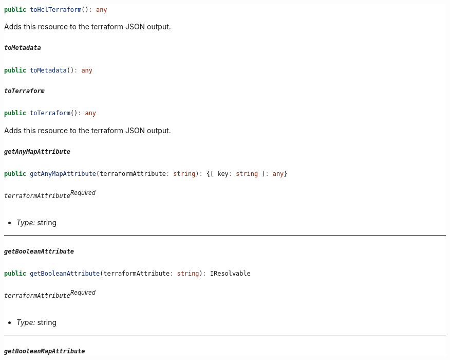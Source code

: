 ```typescript
public toHclTerraform(): any
```

Adds this resource to the terraform JSON output.

##### `toMetadata` <a name="toMetadata" id="@cdktf/provider-cloudflare.dataCloudflareRegionalHostnames.DataCloudflareRegionalHostnames.toMetadata"></a>

```typescript
public toMetadata(): any
```

##### `toTerraform` <a name="toTerraform" id="@cdktf/provider-cloudflare.dataCloudflareRegionalHostnames.DataCloudflareRegionalHostnames.toTerraform"></a>

```typescript
public toTerraform(): any
```

Adds this resource to the terraform JSON output.

##### `getAnyMapAttribute` <a name="getAnyMapAttribute" id="@cdktf/provider-cloudflare.dataCloudflareRegionalHostnames.DataCloudflareRegionalHostnames.getAnyMapAttribute"></a>

```typescript
public getAnyMapAttribute(terraformAttribute: string): {[ key: string ]: any}
```

###### `terraformAttribute`<sup>Required</sup> <a name="terraformAttribute" id="@cdktf/provider-cloudflare.dataCloudflareRegionalHostnames.DataCloudflareRegionalHostnames.getAnyMapAttribute.parameter.terraformAttribute"></a>

- *Type:* string

---

##### `getBooleanAttribute` <a name="getBooleanAttribute" id="@cdktf/provider-cloudflare.dataCloudflareRegionalHostnames.DataCloudflareRegionalHostnames.getBooleanAttribute"></a>

```typescript
public getBooleanAttribute(terraformAttribute: string): IResolvable
```

###### `terraformAttribute`<sup>Required</sup> <a name="terraformAttribute" id="@cdktf/provider-cloudflare.dataCloudflareRegionalHostnames.DataCloudflareRegionalHostnames.getBooleanAttribute.parameter.terraformAttribute"></a>

- *Type:* string

---

##### `getBooleanMapAttribute` <a name="getBooleanMapAttribute" id="@cdktf/provider-cloudflare.dataCloudflareRegionalHostnames.DataCloudflareRegionalHostnames.getBooleanMapAttribute"></a>
